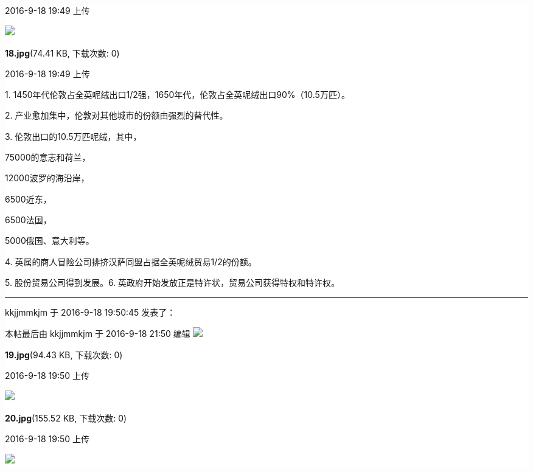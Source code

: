 

2016-9-18 19:49 上传



![](https://mirrors.tuna.tsinghua.edu.cn/osdn/lgqm/72877/194917mdyq9azytrlpnxay.jpg)



**18.jpg**(74.41 KB, 下载次数: 0)



2016-9-18 19:49 上传



1\. 1450年代伦敦占全英呢绒出口1/2强，1650年代，伦敦占全英呢绒出口90%（10.5万匹）。

2\. 产业愈加集中，伦敦对其他城市的份额由强烈的替代性。

3\. 伦敦出口的10.5万匹呢绒，其中，

75000的意志和荷兰，

12000波罗的海沿岸，

6500近东，

6500法国，

5000俄国、意大利等。

4\. 英属的商人冒险公司排挤汉萨同盟占据全英呢绒贸易1/2的份额。

5\. 股份贸易公司得到发展。6. 英政府开始发放正是特许状，贸易公司获得特权和特许权。

---------

kkjjmmkjm 于 2016-9-18 19:50:45 发表了：

本帖最后由 kkjjmmkjm 于 2016-9-18 21:50 编辑 ![](https://mirrors.tuna.tsinghua.edu.cn/osdn/lgqm/72877/195027jpq9uu94h46d9d6u.jpg)



**19.jpg**(94.43 KB, 下载次数: 0)



2016-9-18 19:50 上传



![](https://mirrors.tuna.tsinghua.edu.cn/osdn/lgqm/72877/195029d3pn6ncniisdyi3n.jpg)



**20.jpg**(155.52 KB, 下载次数: 0)



2016-9-18 19:50 上传



![](https://mirrors.tuna.tsinghua.edu.cn/osdn/lgqm/72877/195030a8b5666ovj88k8sr.jpg)
